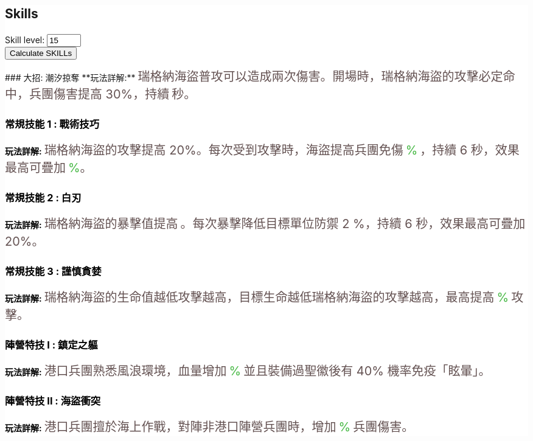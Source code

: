 ## Skills
 <form id="form">
  <label>Skill level: <input type="number" id="level" name="level" placeholder="Skill level" min="1" max="19" value="15"/><br/></label>
  <label style="display:none;">Unit Attack: <input type="number" id="atk" name="atk" placeholder="Attack" min="1" max="999999" value="100000"/><br/></label>
  <label style="display:none;">Unit level: <input type="number" id="unitlevel" name="unitlevel" placeholder="Unit Level" min="1" max="120" value="100"/><br/></label>
  <button type="submit">Calculate SKILLs</button>
  <p id="log"></p>
  </form>
### 大招: 潮汐掠奪
 **玩法詳解:** <span style="color: #645252;font-size:20px">瑞格納海盜普攻可以造成兩次傷害。開場時，瑞格納海盜的攻擊必定命中，兵團傷害提高 30%，持續</span><span style="color: black"> <span style="color: #48b946;font-size:20px"><span id="str1"></span></span><span style="color: black"> <span style="color: #645252;font-size:20px">秒。</span><span style="color: black">

### 常規技能 1 : 戰術技巧
 **玩法詳解:** <span style="color: #645252;font-size:20px">瑞格納海盜的攻擊提高 20%。每次受到攻擊時，海盜提高兵團免傷</span><span style="color: black"> <span style="color: #48b946;font-size:20px"><span id="str2"></span>%</span><span style="color: black"> <span style="color: #645252;font-size:20px">，持續 6 秒，效果最高可疊加</span><span style="color: black"> <span style="color: #48b946;font-size:20px"><span id="str3"></span>%</span><span style="color: black"><span style="color: #645252;font-size:20px">。</span><span style="color: black">

### 常規技能 2 : 白刃
 **玩法詳解:** <span style="color: #645252;font-size:20px">瑞格納海盜的暴擊值提高</span><span style="color: black"> <span style="color: #48b946;font-size:20px"><span id="str4"></span></span><span style="color: black"><span style="color: #645252;font-size:20px">。每次暴擊降低目標單位防禦 2 %，持續 6 秒，效果最高可疊加 20%。</span><span style="color: black">

### 常規技能 3 : 謹慎貪婪
 **玩法詳解:** <span style="color: #645252;font-size:20px">瑞格納海盜的生命值越低攻擊越高，目標生命越低瑞格納海盜的攻擊越高，最高提高</span><span style="color: black"> <span style="color: #48b946;font-size:20px"><span id="str5"></span>%</span><span style="color: black"> <span style="color: #645252;font-size:20px">攻擊。</span><span style="color: black">

### 陣營特技 I : 鎮定之軀
 **玩法詳解:** <span style="color: #645252;font-size:20px">港口兵團熟悉風浪環境，血量增加</span><span style="color: black"> <span style="color: #48b946;font-size:20px"><span id="str6"></span>%</span><span style="color: black"> <span style="color: #645252;font-size:20px">並且裝備過聖徽後有 40% 機率免疫「眩暈」。</span><span style="color: black">

### 陣營特技 II : 海盜衝突
 **玩法詳解:** <span style="color: #645252;font-size:20px">港口兵團擅於海上作戰，對陣非港口陣營兵團時，增加</span><span style="color: black"> <span style="color: #48b946;font-size:20px"><span id="str7"></span>%</span><span style="color: black"> <span style="color: #645252;font-size:20px">兵團傷害。</span><span style="color: black">

  <script language="JavaScript">
  function skillCalc(event) {
    var LEVEL = document.getElementById('level').value;
    var ATK = document.getElementById('atk').value;
    var TLEVEL = document.getElementById('unitlevel').value;
    let str7 = "(LEVEL*1+5)"
    let str5 = "(LEVEL*4+56)"
    let str6 = "(LEVEL*1+5)"
    let str3 = "(5*(LEVEL*0.2+1.8))"
    let str4 = "(LEVEL*50+50)"
    let str1 = "(LEVEL*0.5+14.5)"
    let str2 = "(LEVEL*0.2+1.8)"
    let res="ERR";
    try {